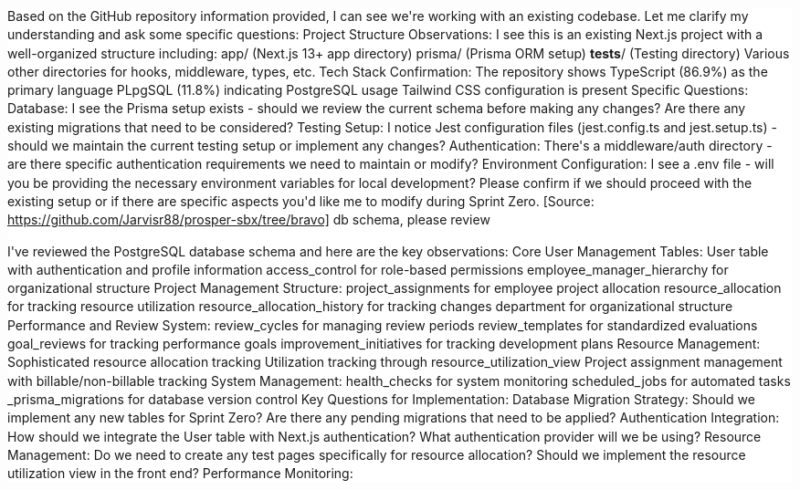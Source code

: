 Based on the GitHub repository information provided, I can see we're working with an existing codebase. Let me clarify my understanding and ask some specific questions:
Project Structure Observations:
I see this is an existing Next.js project with a well-organized structure including:
app/ (Next.js 13+ app directory)
prisma/ (Prisma ORM setup)
**tests**/ (Testing directory)
Various other directories for hooks, middleware, types, etc.
Tech Stack Confirmation:
The repository shows TypeScript (86.9%) as the primary language
PLpgSQL (11.8%) indicating PostgreSQL usage
Tailwind CSS configuration is present
Specific Questions:
Database:
I see the Prisma setup exists - should we review the current schema before making any changes?
Are there any existing migrations that need to be considered?
Testing Setup:
I notice Jest configuration files (jest.config.ts and jest.setup.ts) - should we maintain the current testing setup or implement any changes?
Authentication:
There's a middleware/auth directory - are there specific authentication requirements we need to maintain or modify?
Environment Configuration:
I see a .env file - will you be providing the necessary environment variables for local development?
Please confirm if we should proceed with the existing setup or if there are specific aspects you'd like me to modify during Sprint Zero.
[Source: https://github.com/Jarvisr88/prosper-sbx/tree/bravo]
db schema, please review

I've reviewed the PostgreSQL database schema and here are the key observations:
Core User Management Tables:
User table with authentication and profile information
access_control for role-based permissions
employee_manager_hierarchy for organizational structure
Project Management Structure:
project_assignments for employee project allocation
resource_allocation for tracking resource utilization
resource_allocation_history for tracking changes
department for organizational structure
Performance and Review System:
review_cycles for managing review periods
review_templates for standardized evaluations
goal_reviews for tracking performance goals
improvement_initiatives for tracking development plans
Resource Management:
Sophisticated resource allocation tracking
Utilization tracking through resource_utilization_view
Project assignment management with billable/non-billable tracking
System Management:
health_checks for system monitoring
scheduled_jobs for automated tasks
\_prisma_migrations for database version control
Key Questions for Implementation:
Database Migration Strategy:
Should we implement any new tables for Sprint Zero?
Are there any pending migrations that need to be applied?
Authentication Integration:
How should we integrate the User table with Next.js authentication?
What authentication provider will we be using?
Resource Management:
Do we need to create any test pages specifically for resource allocation?
Should we implement the resource utilization view in the front end?
Performance Monitoring: